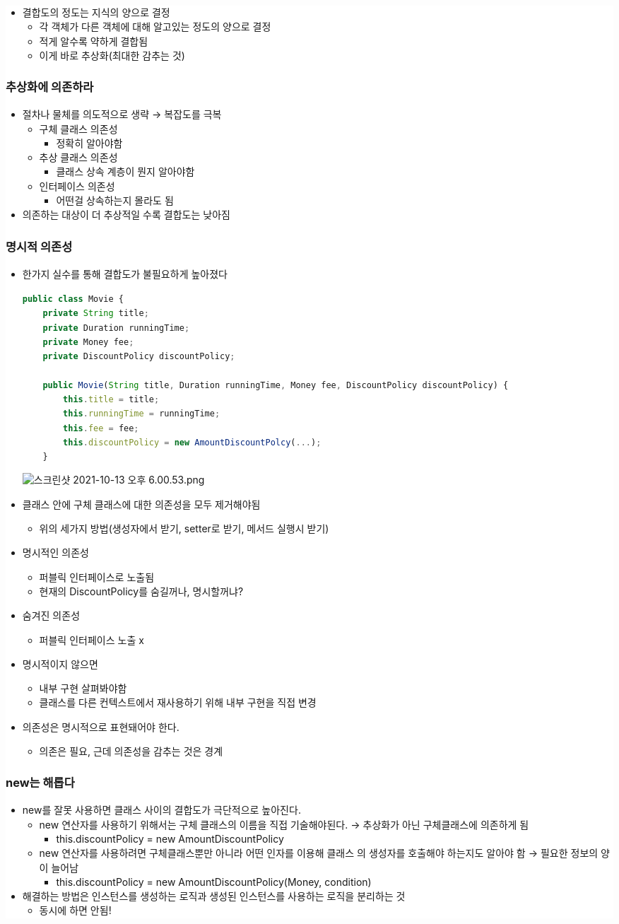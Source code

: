 - 결합도의 정도는 지식의 양으로 결정
    - 각 객체가 다른 객체에 대해 알고있는 정도의 양으로 결정
    - 적게 알수록 약하게 결합됨
    - 이게 바로 추상화(최대한 감추는 것)

### 추상화에 의존하라

- 절차나 물체를 의도적으로 생략 → 복잡도를 극복
    - 구체 클래스 의존성
        - 정확히 알아야함
    - 추상 클래스 의존성
        - 클래스 상속 계층이 뭔지 알아야함
    - 인터페이스 의존성
        - 어떤걸 상속하는지 몰라도 됨
- 의존하는 대상이 더 추상적일 수록 결합도는 낮아짐

### 명시적 의존성

- 한가지 실수를 통해 결합도가 불필요하게 높아졌다

    ```jsx
    public class Movie {
        private String title;
        private Duration runningTime;
        private Money fee;
        private DiscountPolicy discountPolicy;
    
        public Movie(String title, Duration runningTime, Money fee, DiscountPolicy discountPolicy) {
            this.title = title;
            this.runningTime = runningTime;
            this.fee = fee;
            this.discountPolicy = new AmountDiscountPolcy(...);
        }
    ```

  ![스크린샷 2021-10-13 오후 6.00.53.png](https://s3-us-west-2.amazonaws.com/secure.notion-static.com/66b27a42-a627-4308-a911-9f2d7b90ac30/스크린샷_2021-10-13_오후_6.00.53.png)

- 클래스 안에 구체 클래스에 대한 의존성을 모두 제거해야됨
    - 위의 세가지 방법(생성자에서 받기, setter로 받기, 메서드 실행시 받기)
- 명시적인 의존성
    - 퍼블릭 인터페이스로 노출됨
    - 현재의 DiscountPolicy를 숨길꺼나, 명시할꺼냐?
- 숨겨진 의존성
    - 퍼블릭 인터페이스 노출 x
- 명시적이지 않으면
    - 내부 구현 살펴봐야함
    - 클래스를 다른 컨텍스트에서 재사용하기 위해 내부 구현을 직접 변경
- 의존성은 명시적으로 표현돼어야 한다.
    - 의존은 필요, 근데 의존성을 감추는 것은 경계

### new는 해롭다

- new를 잘못 사용하면 클래스 사이의 결합도가 극단적으로 높아진다.
    - new 연산자를 사용하기 위해서는 구체 클래스의 이름을 직접 기술해야된다. → 추상화가 아닌 구체클래스에 의존하게 됨
        - this.discountPolicy = new AmountDiscountPolicy
    - new 연산자를 사용하려면 구체클래스뿐만 아니라 어떤 인자를 이용해 클래스 의 생성자를 호출해야 하는지도 알아야 함 → 필요한 정보의 양이 늘어남
        - this.discountPolicy = new AmountDiscountPolicy(Money, condition)
- 해결하는 방법은 인스턴스를 생성하는 로직과 생성된 인스턴스를 사용하는 로직을 분리하는 것
    - 동시에 하면 안됨!
